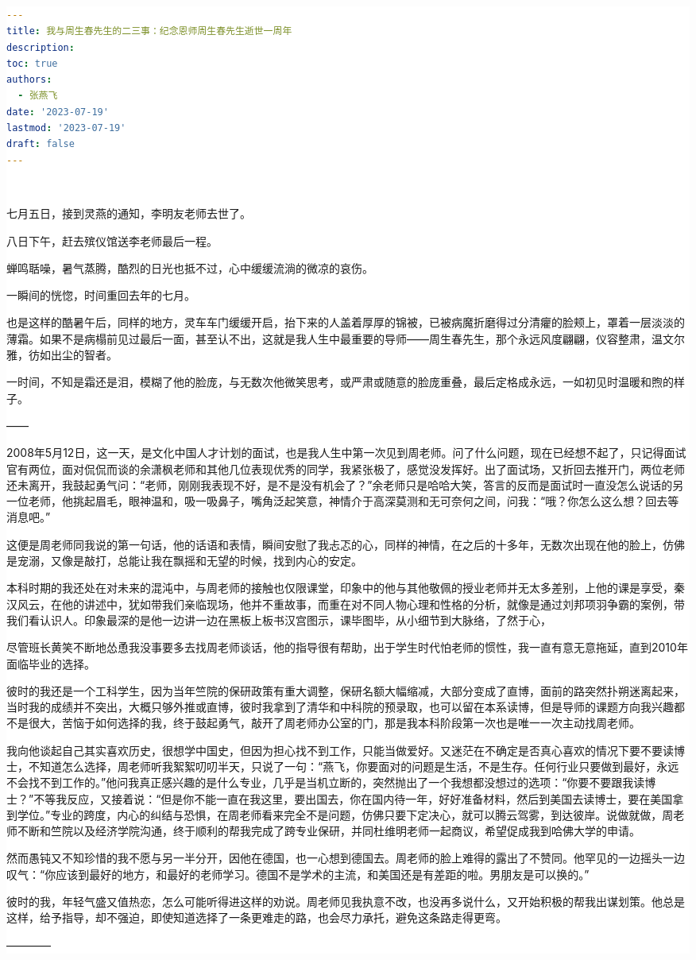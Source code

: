 ```yaml
---
title: 我与周生春先生的二三事：纪念恩师周生春先生逝世一周年
description: 
toc: true
authors:
  - 张燕飞
date: '2023-07-19'
lastmod: '2023-07-19'
draft: false
---
```


<br>



七月五日，接到灵燕的通知，李明友老师去世了。

八日下午，赶去殡仪馆送李老师最后一程。

蝉鸣聒噪，暑气蒸腾，酷烈的日光也抵不过，心中缓缓流淌的微凉的哀伤。

一瞬间的恍惚，时间重回去年的七月。



也是这样的酷暑午后，同样的地方，灵车车门缓缓开启，抬下来的人盖着厚厚的锦被，已被病魔折磨得过分清癯的脸颊上，罩着一层淡淡的薄霜。如果不是病榻前见过最后一面，甚至认不出，这就是我人生中最重要的导师——周生春先生，那个永远风度翩翩，仪容整肃，温文尔雅，彷如出尘的智者。

一时间，不知是霜还是泪，模糊了他的脸庞，与无数次他微笑思考，或严肃或随意的脸庞重叠，最后定格成永远，一如初见时温暖和煦的样子。

——

2008年5月12日，这一天，是文化中国人才计划的面试，也是我人生中第一次见到周老师。问了什么问题，现在已经想不起了，只记得面试官有两位，面对侃侃而谈的余潇枫老师和其他几位表现优秀的同学，我紧张极了，感觉没发挥好。出了面试场，又折回去推开门，两位老师还未离开，我鼓起勇气问：“老师，刚刚我表现不好，是不是没有机会了？”余老师只是哈哈大笑，答言的反而是面试时一直没怎么说话的另一位老师，他挑起眉毛，眼神温和，吸一吸鼻子，嘴角泛起笑意，神情介于高深莫测和无可奈何之间，问我：“哦？你怎么这么想？回去等消息吧。”

这便是周老师同我说的第一句话，他的话语和表情，瞬间安慰了我忐忑的心，同样的神情，在之后的十多年，无数次出现在他的脸上，仿佛是宠溺，又像是敲打，总能让我在飘摇和无望的时候，找到内心的安定。

本科时期的我还处在对未来的混沌中，与周老师的接触也仅限课堂，印象中的他与其他敬佩的授业老师并无太多差别，上他的课是享受，秦汉风云，在他的讲述中，犹如带我们亲临现场，他并不重故事，而重在对不同人物心理和性格的分析，就像是通过刘邦项羽争霸的案例，带我们看认识人。印象最深的是他一边讲一边在黑板上板书汉宫图示，课毕图毕，从小细节到大脉络，了然于心，

尽管班长黄笑不断地怂恿我没事要多去找周老师谈话，他的指导很有帮助，出于学生时代怕老师的惯性，我一直有意无意拖延，直到2010年面临毕业的选择。

彼时的我还是一个工科学生，因为当年竺院的保研政策有重大调整，保研名额大幅缩减，大部分变成了直博，面前的路突然扑朔迷离起来，当时我的成绩并不突出，大概只够外推或直博，彼时我拿到了清华和中科院的预录取，也可以留在本系读博，但是导师的课题方向我兴趣都不是很大，苦恼于如何选择的我，终于鼓起勇气，敲开了周老师办公室的门，那是我本科阶段第一次也是唯一一次主动找周老师。

我向他谈起自己其实喜欢历史，很想学中国史，但因为担心找不到工作，只能当做爱好。又迷茫在不确定是否真心喜欢的情况下要不要读博士，不知道怎么选择，周老师听我絮絮叨叨半天，只说了一句：“燕飞，你要面对的问题是生活，不是生存。任何行业只要做到最好，永远不会找不到工作的。”他问我真正感兴趣的是什么专业，几乎是当机立断的，突然抛出了一个我想都没想过的选项：“你要不要跟我读博士？”不等我反应，又接着说：“但是你不能一直在我这里，要出国去，你在国内待一年，好好准备材料，然后到美国去读博士，要在美国拿到学位。”专业的跨度，内心的纠结与恐惧，在周老师看来完全不是问题，仿佛只要下定决心，就可以腾云驾雾，到达彼岸。说做就做，周老师不断和竺院以及经济学院沟通，终于顺利的帮我完成了跨专业保研，并同杜维明老师一起商议，希望促成我到哈佛大学的申请。

然而愚钝又不知珍惜的我不愿与另一半分开，因他在德国，也一心想到德国去。周老师的脸上难得的露出了不赞同。他罕见的一边摇头一边叹气：“你应该到最好的地方，和最好的老师学习。德国不是学术的主流，和美国还是有差距的啦。男朋友是可以换的。”

彼时的我，年轻气盛又值热恋，怎么可能听得进这样的劝说。周老师见我执意不改，也没再多说什么，又开始积极的帮我出谋划策。他总是这样，给予指导，却不强迫，即使知道选择了一条更难走的路，也会尽力承托，避免这条路走得更弯。

————
